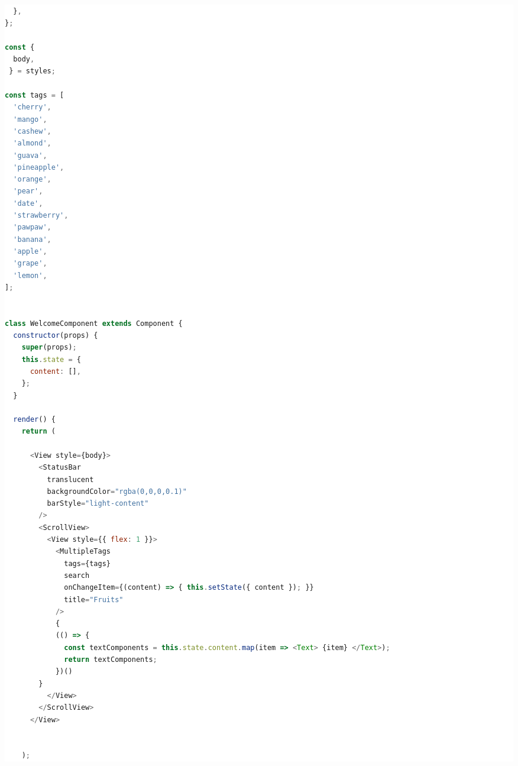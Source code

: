 ```js
  },
};

const {
  body,
 } = styles;

const tags = [
  'cherry',
  'mango',
  'cashew',
  'almond',
  'guava',
  'pineapple',
  'orange',
  'pear',
  'date',
  'strawberry',
  'pawpaw',
  'banana',
  'apple',
  'grape',
  'lemon',
];


class WelcomeComponent extends Component {
  constructor(props) {
    super(props);
    this.state = {
      content: [],
    };
  }

  render() {
    return (

      <View style={body}>
        <StatusBar
          translucent
          backgroundColor="rgba(0,0,0,0.1)"
          barStyle="light-content"
        />
        <ScrollView>
          <View style={{ flex: 1 }}>
            <MultipleTags
              tags={tags}
              search
              onChangeItem={(content) => { this.setState({ content }); }}
              title="Fruits"
            />
            {
            (() => {
              const textComponents = this.state.content.map(item => <Text> {item} </Text>);
              return textComponents;
            })()
        }
          </View>
        </ScrollView>
      </View>


    );
```